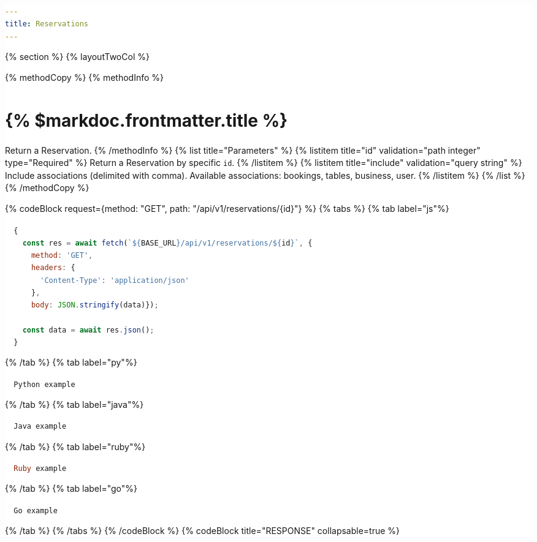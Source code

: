 ```yaml
---
title: Reservations
---
```

{% section %}
{% layoutTwoCol %}

{% methodCopy %}
{% methodInfo %}
  # {% $markdoc.frontmatter.title %}
  Return a Reservation.
{% /methodInfo %}
{% list title="Parameters" %}
  {% listitem title="id" validation="path integer" type="Required" %}
  Return a Reservation by specific `id`.
  {% /listitem %}
  {% listitem title="include" validation="query string" %}
  Include associations (delimited with comma). Available associations: bookings, tables, business, user.
  {% /listitem %}
{% /list %}
{% /methodCopy %}

{% codeBlock request={method: "GET", path: "/api/v1/reservations/{id}"} %}
{% tabs %}
  {% tab label="js"%}
  ```js
    {
      const res = await fetch(`${BASE_URL}/api/v1/reservations/${id}`, {
        method: 'GET',
        headers: {
          'Content-Type': 'application/json'
        },
        body: JSON.stringify(data)});
        
      const data = await res.json();
    }
  ```
  {% /tab %}
  {% tab label="py"%}
  ```py
    Python example
  ```
  {% /tab %}
  {% tab label="java"%}
  ```java
    Java example
  ```
  {% /tab %}
  {% tab label="ruby"%}
  ```ruby
    Ruby example
  ```
  {% /tab %}
  {% tab label="go"%}
  ```go
    Go example
  ```
  {% /tab %}
{% /tabs %}
{% /codeBlock %}
{% codeBlock title="RESPONSE" collapsable=true %}
  ```json
  ```